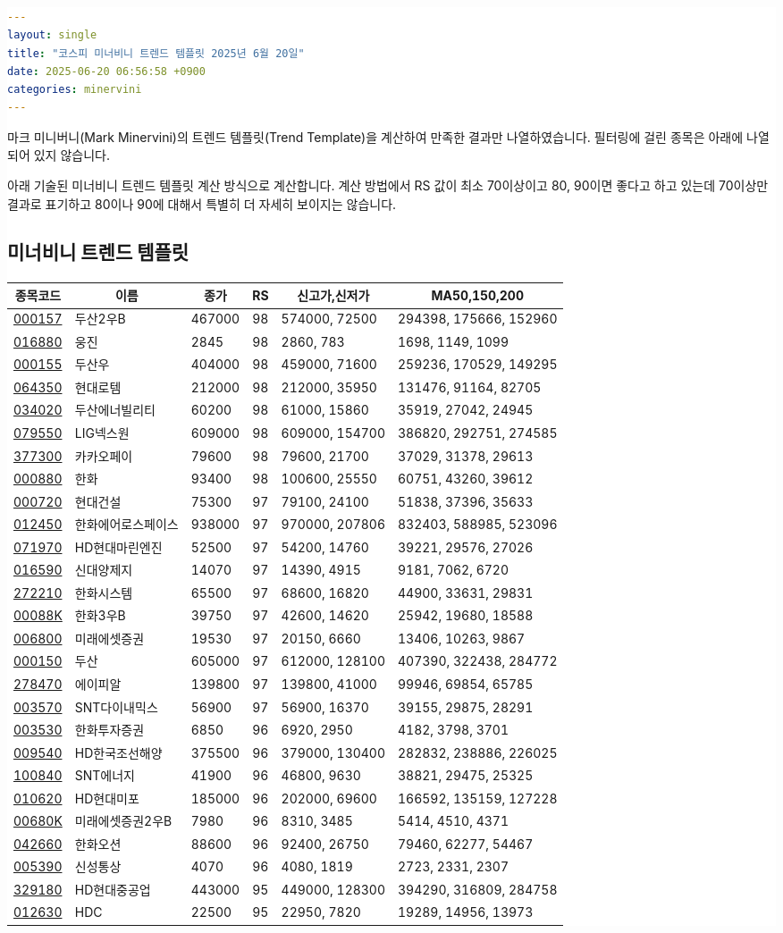 ```yaml
---
layout: single
title: "코스피 미너비니 트렌드 템플릿 2025년 6월 20일"
date: 2025-06-20 06:56:58 +0900
categories: minervini
---
```

마크 미니버니(Mark Minervini)의 트렌드 템플릿(Trend Template)을 계산하여 만족한 결과만 나열하였습니다. 필터링에 걸린 종목은 아래에 나열되어 있지 않습니다.

아래 기술된 미너비니 트렌드 템플릿 계산 방식으로 계산합니다. 계산 방법에서 RS 값이 최소 70이상이고 80, 90이면 좋다고 하고 있는데 70이상만 결과로 표기하고 80이나 90에 대해서 특별히 더 자세히 보이지는 않습니다.

## 미너비니 트렌드 템플릿

|종목코드|이름|종가|RS|신고가,신저가|MA50,150,200|
|------|---|---|--|---------|------------|
|[000157](https://finance.daum.net/quotes/A000157)|두산2우B|467000|98|574000, 72500|294398, 175666, 152960|
|[016880](https://finance.daum.net/quotes/A016880)|웅진|2845|98|2860, 783|1698, 1149, 1099|
|[000155](https://finance.daum.net/quotes/A000155)|두산우|404000|98|459000, 71600|259236, 170529, 149295|
|[064350](https://finance.daum.net/quotes/A064350)|현대로템|212000|98|212000, 35950|131476, 91164, 82705|
|[034020](https://finance.daum.net/quotes/A034020)|두산에너빌리티|60200|98|61000, 15860|35919, 27042, 24945|
|[079550](https://finance.daum.net/quotes/A079550)|LIG넥스원|609000|98|609000, 154700|386820, 292751, 274585|
|[377300](https://finance.daum.net/quotes/A377300)|카카오페이|79600|98|79600, 21700|37029, 31378, 29613|
|[000880](https://finance.daum.net/quotes/A000880)|한화|93400|98|100600, 25550|60751, 43260, 39612|
|[000720](https://finance.daum.net/quotes/A000720)|현대건설|75300|97|79100, 24100|51838, 37396, 35633|
|[012450](https://finance.daum.net/quotes/A012450)|한화에어로스페이스|938000|97|970000, 207806|832403, 588985, 523096|
|[071970](https://finance.daum.net/quotes/A071970)|HD현대마린엔진|52500|97|54200, 14760|39221, 29576, 27026|
|[016590](https://finance.daum.net/quotes/A016590)|신대양제지|14070|97|14390, 4915|9181, 7062, 6720|
|[272210](https://finance.daum.net/quotes/A272210)|한화시스템|65500|97|68600, 16820|44900, 33631, 29831|
|[00088K](https://finance.daum.net/quotes/A00088K)|한화3우B|39750|97|42600, 14620|25942, 19680, 18588|
|[006800](https://finance.daum.net/quotes/A006800)|미래에셋증권|19530|97|20150, 6660|13406, 10263, 9867|
|[000150](https://finance.daum.net/quotes/A000150)|두산|605000|97|612000, 128100|407390, 322438, 284772|
|[278470](https://finance.daum.net/quotes/A278470)|에이피알|139800|97|139800, 41000|99946, 69854, 65785|
|[003570](https://finance.daum.net/quotes/A003570)|SNT다이내믹스|56900|97|56900, 16370|39155, 29875, 28291|
|[003530](https://finance.daum.net/quotes/A003530)|한화투자증권|6850|96|6920, 2950|4182, 3798, 3701|
|[009540](https://finance.daum.net/quotes/A009540)|HD한국조선해양|375500|96|379000, 130400|282832, 238886, 226025|
|[100840](https://finance.daum.net/quotes/A100840)|SNT에너지|41900|96|46800, 9630|38821, 29475, 25325|
|[010620](https://finance.daum.net/quotes/A010620)|HD현대미포|185000|96|202000, 69600|166592, 135159, 127228|
|[00680K](https://finance.daum.net/quotes/A00680K)|미래에셋증권2우B|7980|96|8310, 3485|5414, 4510, 4371|
|[042660](https://finance.daum.net/quotes/A042660)|한화오션|88600|96|92400, 26750|79460, 62277, 54467|
|[005390](https://finance.daum.net/quotes/A005390)|신성통상|4070|96|4080, 1819|2723, 2331, 2307|
|[329180](https://finance.daum.net/quotes/A329180)|HD현대중공업|443000|95|449000, 128300|394290, 316809, 284758|
|[012630](https://finance.daum.net/quotes/A012630)|HDC|22500|95|22950, 7820|19289, 14956, 13973|